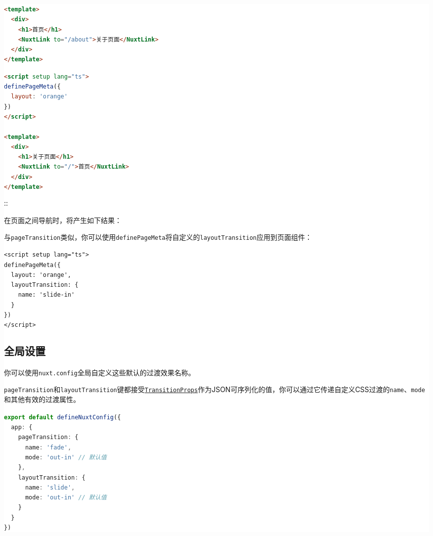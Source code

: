 ```html [pages/index.vue]
<template>
  <div>
    <h1>首页</h1>
    <NuxtLink to="/about">关于页面</NuxtLink>
  </div>
</template>
```

```html [pages/about.vue]
<script setup lang="ts">
definePageMeta({
  layout: 'orange'
})
</script>

<template>
  <div>
    <h1>关于页面</h1>
    <NuxtLink to="/">首页</NuxtLink>
  </div>
</template>
```

::

在页面之间导航时，将产生如下结果：

<video controls class="rounded" poster="https://res.cloudinary.com/nuxt/video/upload/v1665065289/nuxt3/nuxt3-layouts-transitions_c9hwlx.jpg">
  <source src="https://res.cloudinary.com/nuxt/video/upload/v1665065289/nuxt3/nuxt3-layouts-transitions_c9hwlx.mp4" type="video/mp4">
</video>

与`pageTransition`类似，你可以使用`definePageMeta`将自定义的`layoutTransition`应用到页面组件：

```vue [pages/about.vue]
<script setup lang="ts">
definePageMeta({
  layout: 'orange',
  layoutTransition: {
    name: 'slide-in'
  }
})
</script>
```

## 全局设置

你可以使用`nuxt.config`全局自定义这些默认的过渡效果名称。

`pageTransition`和`layoutTransition`键都接受[`TransitionProps`](https://vuejs.org/api/built-in-components.html#transition)作为JSON可序列化的值，你可以通过它传递自定义CSS过渡的`name`、`mode`和其他有效的过渡属性。

```ts [nuxt.config.ts]
export default defineNuxtConfig({
  app: {
    pageTransition: {
      name: 'fade',
      mode: 'out-in' // 默认值
    },
    layoutTransition: {
      name: 'slide',
      mode: 'out-in' // 默认值
    }
  }
})
```
